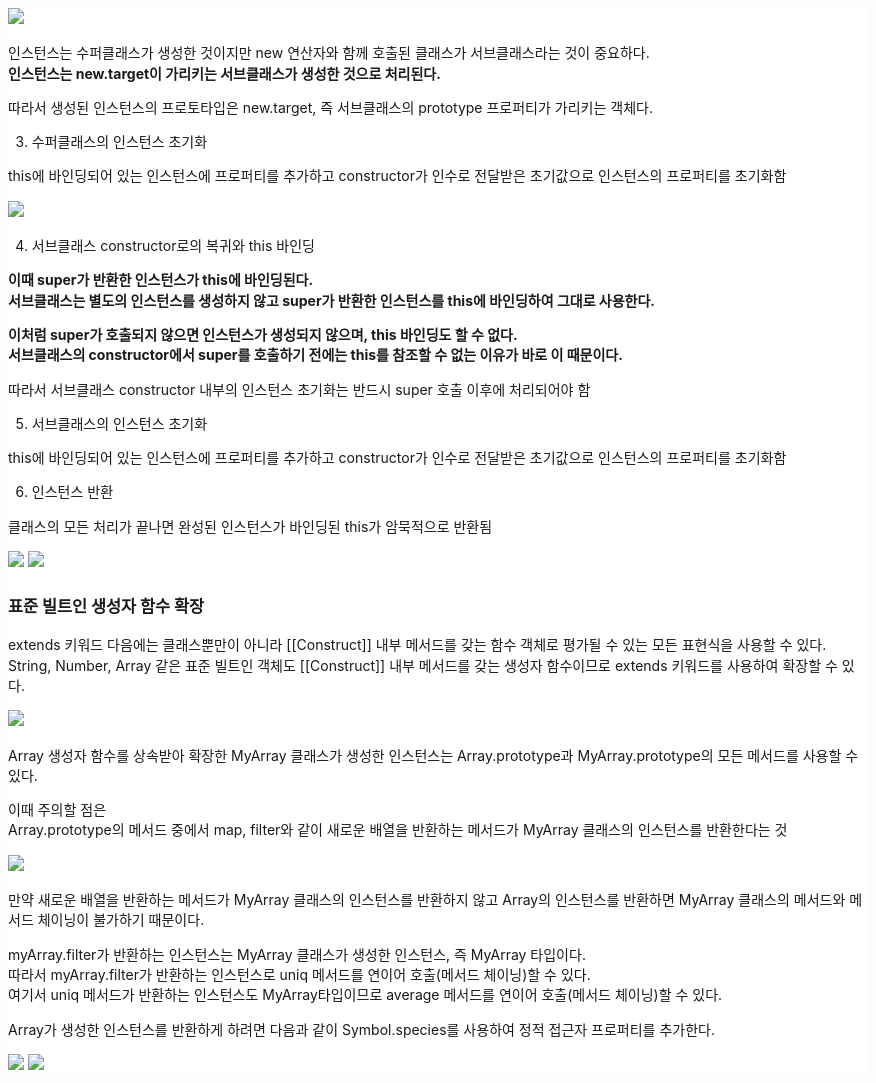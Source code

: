 ![](https://velog.velcdn.com/images/pmj9498/post/25b7988e-8159-4d7f-a223-75c8b6163eea/image.png)

인스턴스는 수퍼클래스가 생성한 것이지만 new 연산자와 함께 호출된 클래스가 서브클래스라는 것이 중요하다.  
**인스턴스는 new.target이 가리키는 서브클래스가 생성한 것으로 처리된다.**

따라서 생성된 인스턴스의 프로토타입은 new.target, 즉 서브클래스의 prototype 프로퍼티가 가리키는 객체다.

3. 수퍼클래스의 인스턴스 초기화

this에 바인딩되어 있는 인스턴스에 프로퍼티를 추가하고 constructor가 인수로 전달받은 초기값으로 인스턴스의 프로퍼티를 초기화함

![](https://velog.velcdn.com/images/pmj9498/post/faf325a0-42a8-4b64-8414-6808fd1e0c12/image.png)

4. 서브클래스 constructor로의 복귀와 this 바인딩

**이때 super가 반환한 인스턴스가 this에 바인딩된다.**  
**서브클래스는 별도의 인스턴스를 생성하지 않고 super가 반환한 인스턴스를 this에 바인딩하여 그대로 사용한다.**

**이처럼 super가 호출되지 않으면 인스턴스가 생성되지 않으며, this 바인딩도 할 수 없다.**  
**서브클래스의 constructor에서 super를 호출하기 전에는 this를 참조할 수 없는 이유가 바로 이 때문이다.**

따라서 서브클래스 constructor 내부의 인스턴스 초기화는 반드시 super 호출 이후에 처리되어야 함

5. 서브클래스의 인스턴스 초기화

this에 바인딩되어 있는 인스턴스에 프로퍼티를 추가하고 constructor가 인수로 전달받은 초기값으로 인스턴스의 프로퍼티를 초기화함

6. 인스턴스 반환

클래스의 모든 처리가 끝나면 완성된 인스턴스가 바인딩된 this가 암묵적으로 반환됨

![](https://velog.velcdn.com/images/pmj9498/post/17aeda35-2c50-47ac-82af-c665b5d3eeb9/image.png)
![](https://velog.velcdn.com/images/pmj9498/post/e6ff53db-aa15-491d-9550-c6073e47aa9e/image.png)

### 표준 빌트인 생성자 함수 확장

extends 키워드 다음에는 클래스뿐만이 아니라 [[Construct]] 내부 메서드를 갖는 함수 객체로 평가될 수 있는 모든 표현식을 사용할 수 있다. String, Number, Array 같은 표준 빌트인 객체도 [[Construct]] 내부 메서드를 갖는 생성자 함수이므로 extends 키워드를 사용하여 확장할 수 있다.

![](https://velog.velcdn.com/images/pmj9498/post/1eefc9b7-2e35-4243-bc66-47ecfc146493/image.png)

Array 생성자 함수를 상속받아 확장한 MyArray 클래스가 생성한 인스턴스는 Array.prototype과 MyArray.prototype의 모든 메서드를 사용할 수 있다.

이때 주의할 점은  
Array.prototype의 메서드 중에서 map, filter와 같이 새로운 배열을 반환하는 메서드가 MyArray 클래스의 인스턴스를 반환한다는 것

![](https://velog.velcdn.com/images/pmj9498/post/273c8f9b-f10f-4c0b-b4bf-b0cb34aa6a40/image.png)

만약 새로운 배열을 반환하는 메서드가 MyArray 클래스의 인스턴스를 반환하지 않고 Array의 인스턴스를 반환하면 MyArray 클래스의 메서드와 메서드 체이닝이 불가하기 때문이다.

myArray.filter가 반환하는 인스턴스는 MyArray 클래스가 생성한 인스턴스, 즉 MyArray 타입이다.  
따라서 myArray.filter가 반환하는 인스턴스로 uniq 메서드를 연이어 호출(메서드 체이닝)할 수 있다.  
여기서 uniq 메서드가 반환하는 인스턴스도 MyArray타입이므로 average 메서드를 연이어 호출(메서드 체이닝)할 수 있다.

Array가 생성한 인스턴스를 반환하게 하려면 다음과 같이 Symbol.species를 사용하여 정적 접근자 프로퍼티를 추가한다.

![](https://velog.velcdn.com/images/pmj9498/post/fc47b27d-6c45-4d08-963d-35d6f8fbaad7/image.png)
![](https://velog.velcdn.com/images/pmj9498/post/cec03412-ad04-4a4a-961a-8a30a94e0674/image.png)

